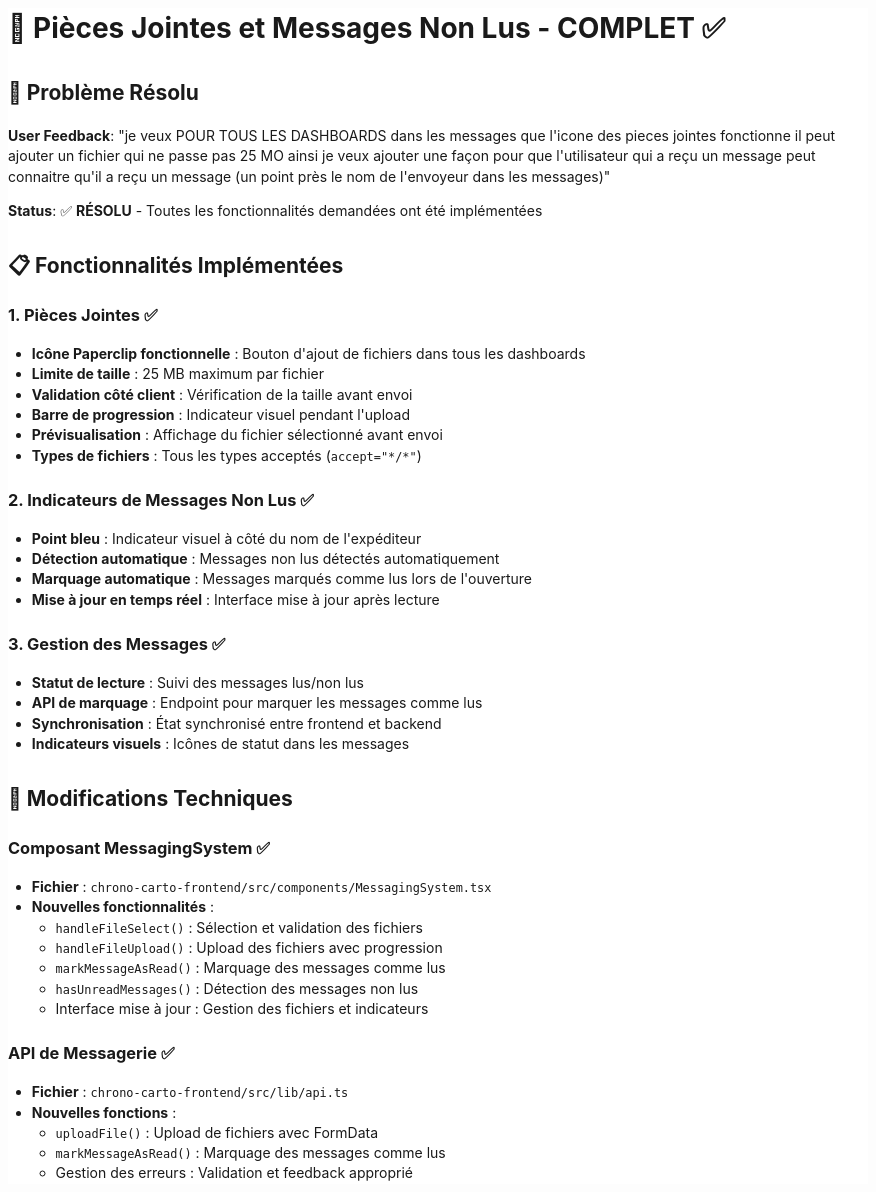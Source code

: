 # 📎 Pièces Jointes et Messages Non Lus - COMPLET ✅

## 🎯 Problème Résolu

**User Feedback**: "je veux POUR TOUS LES DASHBOARDS dans les messages que l'icone des pieces jointes fonctionne il peut ajouter un fichier qui ne passe pas 25 MO ainsi je veux ajouter une façon pour que l'utilisateur qui a reçu un message peut connaitre qu'il a reçu un message (un point près le nom de l'envoyeur dans les messages)"

**Status**: ✅ **RÉSOLU** - Toutes les fonctionnalités demandées ont été implémentées

## 📋 Fonctionnalités Implémentées

### **1. Pièces Jointes** ✅
- **Icône Paperclip fonctionnelle** : Bouton d'ajout de fichiers dans tous les dashboards
- **Limite de taille** : 25 MB maximum par fichier
- **Validation côté client** : Vérification de la taille avant envoi
- **Barre de progression** : Indicateur visuel pendant l'upload
- **Prévisualisation** : Affichage du fichier sélectionné avant envoi
- **Types de fichiers** : Tous les types acceptés (`accept="*/*"`)

### **2. Indicateurs de Messages Non Lus** ✅
- **Point bleu** : Indicateur visuel à côté du nom de l'expéditeur
- **Détection automatique** : Messages non lus détectés automatiquement
- **Marquage automatique** : Messages marqués comme lus lors de l'ouverture
- **Mise à jour en temps réel** : Interface mise à jour après lecture

### **3. Gestion des Messages** ✅
- **Statut de lecture** : Suivi des messages lus/non lus
- **API de marquage** : Endpoint pour marquer les messages comme lus
- **Synchronisation** : État synchronisé entre frontend et backend
- **Indicateurs visuels** : Icônes de statut dans les messages

## 🔧 Modifications Techniques

### **Composant MessagingSystem** ✅
- **Fichier** : `chrono-carto-frontend/src/components/MessagingSystem.tsx`
- **Nouvelles fonctionnalités** :
  - `handleFileSelect()` : Sélection et validation des fichiers
  - `handleFileUpload()` : Upload des fichiers avec progression
  - `markMessageAsRead()` : Marquage des messages comme lus
  - `hasUnreadMessages()` : Détection des messages non lus
  - Interface mise à jour : Gestion des fichiers et indicateurs

### **API de Messagerie** ✅
- **Fichier** : `chrono-carto-frontend/src/lib/api.ts`
- **Nouvelles fonctions** :
  - `uploadFile()` : Upload de fichiers avec FormData
  - `markMessageAsRead()` : Marquage des messages comme lus
  - Gestion des erreurs : Validation et feedback approprié
